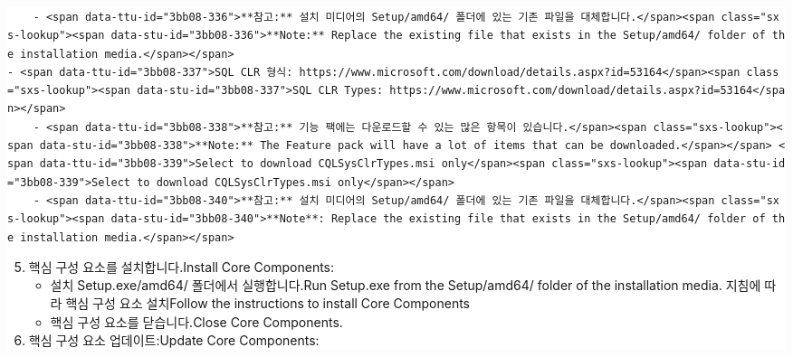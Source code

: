         - <span data-ttu-id="3bb08-336">**참고:** 설치 미디어의 Setup/amd64/ 폴더에 있는 기존 파일을 대체합니다.</span><span class="sxs-lookup"><span data-stu-id="3bb08-336">**Note:** Replace the existing file that exists in the Setup/amd64/ folder of the installation media.</span></span>
    - <span data-ttu-id="3bb08-337">SQL CLR 형식: https://www.microsoft.com/download/details.aspx?id=53164</span><span class="sxs-lookup"><span data-stu-id="3bb08-337">SQL CLR Types: https://www.microsoft.com/download/details.aspx?id=53164</span></span> 
        - <span data-ttu-id="3bb08-338">**참고:** 기능 팩에는 다운로드할 수 있는 많은 항목이 있습니다.</span><span class="sxs-lookup"><span data-stu-id="3bb08-338">**Note:** The Feature pack will have a lot of items that can be downloaded.</span></span> <span data-ttu-id="3bb08-339">Select to download CQLSysClrTypes.msi only</span><span class="sxs-lookup"><span data-stu-id="3bb08-339">Select to download CQLSysClrTypes.msi only</span></span>
        - <span data-ttu-id="3bb08-340">**참고:** 설치 미디어의 Setup/amd64/ 폴더에 있는 기존 파일을 대체합니다.</span><span class="sxs-lookup"><span data-stu-id="3bb08-340">**Note**: Replace the existing file that exists in the Setup/amd64/ folder of the installation media.</span></span>
5. <span data-ttu-id="3bb08-341">핵심 구성 요소를 설치합니다.</span><span class="sxs-lookup"><span data-stu-id="3bb08-341">Install Core Components:</span></span> 
    - <span data-ttu-id="3bb08-342">설치 Setup.exe/amd64/ 폴더에서 실행합니다.</span><span class="sxs-lookup"><span data-stu-id="3bb08-342">Run Setup.exe from the Setup/amd64/ folder of the installation media.</span></span> <span data-ttu-id="3bb08-343">지침에 따라 핵심 구성 요소 설치</span><span class="sxs-lookup"><span data-stu-id="3bb08-343">Follow the instructions to install Core Components</span></span>
    - <span data-ttu-id="3bb08-344">핵심 구성 요소를 닫습니다.</span><span class="sxs-lookup"><span data-stu-id="3bb08-344">Close Core Components.</span></span>
6. <span data-ttu-id="3bb08-345">핵심 구성 요소 업데이트:</span><span class="sxs-lookup"><span data-stu-id="3bb08-345">Update Core Components:</span></span> 
